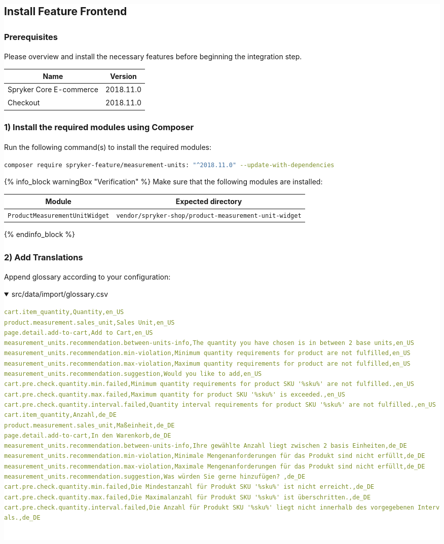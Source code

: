 ## Install Feature Frontend
### Prerequisites
Please overview and install the necessary features before beginning the integration step.

|Name  | Version |
| --- | --- |
| Spryker Core E-commerce | 2018.11.0 |
|Checkout|2018.11.0|
### 1) Install the required modules using Composer

Run the following command(s) to install the required modules:
```bash
composer require spryker-feature/measurement-units: "^2018.11.0" --update-with-dependencies
```

{% info_block warningBox "Verification" %}
Make sure that the following modules are installed:<table><thead><tr><th>Module</th><th>Expected directory</th></tr></thead><tbody><tr><td>`ProductMeasurementUnitWidget`</td><td>`vendor/spryker-shop/product-measurement-unit-widget`</td></tr></tbody></table>
{% endinfo_block %}

### 2) Add Translations

Append glossary according to your configuration:
<details open>
<summary markdown='span'>src/data/import/glossary.csv</summary>

```yaml
cart.item_quantity,Quantity,en_US
product.measurement.sales_unit,Sales Unit,en_US
page.detail.add-to-cart,Add to Cart,en_US
measurement_units.recommendation.between-units-info,The quantity you have chosen is in between 2 base units,en_US
measurement_units.recommendation.min-violation,Minimum quantity requirements for product are not fulfilled,en_US
measurement_units.recommendation.max-violation,Maximum quantity requirements for product are not fulfilled,en_US
measurement_units.recommendation.suggestion,Would you like to add,en_US
cart.pre.check.quantity.min.failed,Minimum quantity requirements for product SKU '%sku%' are not fulfilled.,en_US
cart.pre.check.quantity.max.failed,Maximum quantity for product SKU '%sku%' is exceeded.,en_US
cart.pre.check.quantity.interval.failed,Quantity interval requirements for product SKU '%sku%' are not fulfilled.,en_US
cart.item_quantity,Anzahl,de_DE
product.measurement.sales_unit,Maßeinheit,de_DE
page.detail.add-to-cart,In den Warenkorb,de_DE
measurement_units.recommendation.between-units-info,Ihre gewählte Anzahl liegt zwischen 2 basis Einheiten,de_DE
measurement_units.recommendation.min-violation,Minimale Mengenanforderungen für das Produkt sind nicht erfüllt,de_DE
measurement_units.recommendation.max-violation,Maximale Mengenanforderungen für das Produkt sind nicht erfüllt,de_DE
measurement_units.recommendation.suggestion,Was würden Sie gerne hinzufügen? ,de_DE
cart.pre.check.quantity.min.failed,Die Mindestanzahl für Produkt SKU '%sku%' ist nicht erreicht.,de_DE
cart.pre.check.quantity.max.failed,Die Maximalanzahl für Produkt SKU '%sku%' ist überschritten.,de_DE
cart.pre.check.quantity.interval.failed,Die Anzahl für Produkt SKU '%sku%' liegt nicht innerhalb des vorgegebenen Intervals.,de_DE
```
<br>
</details>

